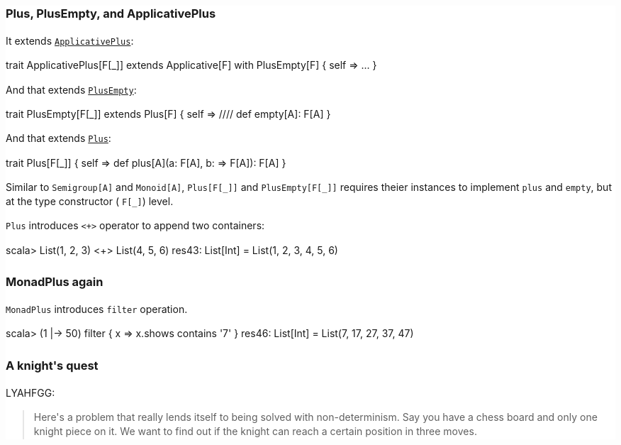 ### Plus, PlusEmpty, and ApplicativePlus

It extends [`ApplicativePlus`](https://github.com/scalaz/scalaz/blob/scalaz-seven/core/src/main/scala/scalaz/ApplicativePlus.scala):

<scala>
trait ApplicativePlus[F[_]] extends Applicative[F] with PlusEmpty[F] { self =>
  ...
}
</scala>

And that extends [`PlusEmpty`](https://github.com/scalaz/scalaz/blob/scalaz-seven/core/src/main/scala/scalaz/PlusEmpty.scala):

<scala>
trait PlusEmpty[F[_]] extends Plus[F] { self =>
  ////
  def empty[A]: F[A]
}
</scala>

And that extends [`Plus`](https://github.com/scalaz/scalaz/blob/scalaz-seven/core/src/main/scala/scalaz/PlusEmpty.scala):

<scala>
trait Plus[F[_]]  { self =>
  def plus[A](a: F[A], b: => F[A]): F[A]
}
</scala>

Similar to `Semigroup[A]` and `Monoid[A]`, `Plus[F[_]]` and `PlusEmpty[F[_]]` requires theier instances to implement `plus` and `empty`, but at the type constructor ( `F[_]`) level. 

`Plus` introduces `<+>` operator to append two containers:

<scala>
scala> List(1, 2, 3) <+> List(4, 5, 6)
res43: List[Int] = List(1, 2, 3, 4, 5, 6)
</scala>

### MonadPlus again

`MonadPlus` introduces `filter` operation.

<scala>
scala> (1 |-> 50) filter { x => x.shows contains '7' }
res46: List[Int] = List(7, 17, 27, 37, 47)
</scala>

### A knight's quest

LYAHFGG:

> Here's a problem that really lends itself to being solved with non-determinism. Say you have a chess board and only one knight piece on it. We want to find out if the knight can reach a certain position in three moves.


  [day4]: http://eed3si9n.com/learning-scalaz-day4